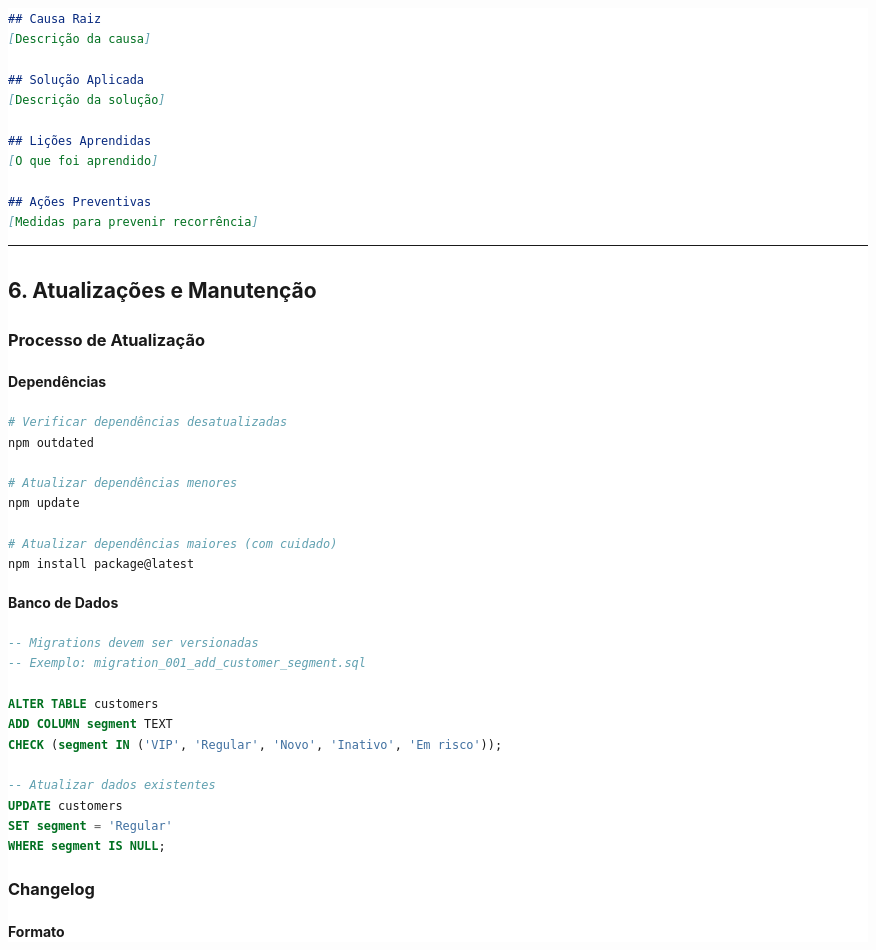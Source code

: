 ```markdown
## Causa Raiz
[Descrição da causa]

## Solução Aplicada
[Descrição da solução]

## Lições Aprendidas
[O que foi aprendido]

## Ações Preventivas
[Medidas para prevenir recorrência]
```

---

## 6. Atualizações e Manutenção

### Processo de Atualização

#### Dependências

```bash
# Verificar dependências desatualizadas
npm outdated

# Atualizar dependências menores
npm update

# Atualizar dependências maiores (com cuidado)
npm install package@latest
```

#### Banco de Dados

```sql
-- Migrations devem ser versionadas
-- Exemplo: migration_001_add_customer_segment.sql

ALTER TABLE customers 
ADD COLUMN segment TEXT 
CHECK (segment IN ('VIP', 'Regular', 'Novo', 'Inativo', 'Em risco'));

-- Atualizar dados existentes
UPDATE customers 
SET segment = 'Regular' 
WHERE segment IS NULL;
```

### Changelog

#### Formato
